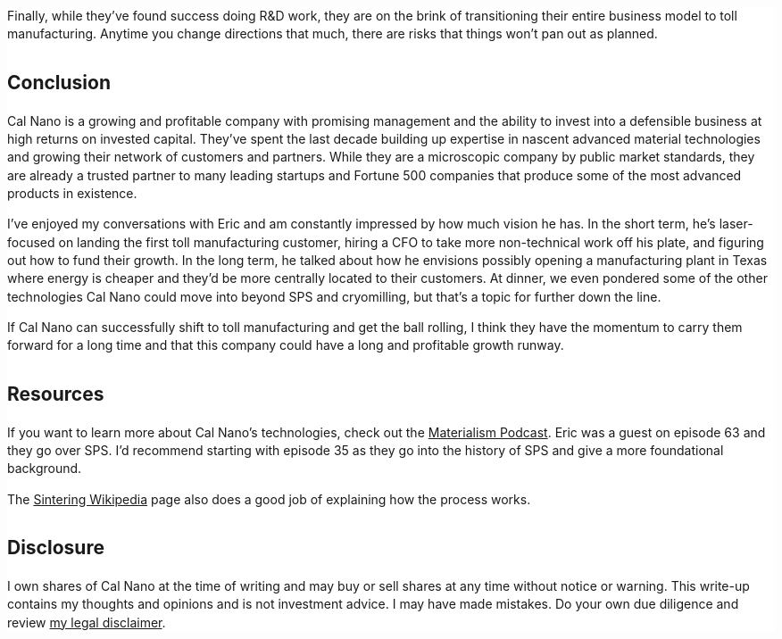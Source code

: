 Finally, while they’ve found success doing R&D work, they are on the brink of transitioning their entire business model to toll manufacturing. Anytime you change directions that much, there are risks that things won’t pan out as planned.

## Conclusion

Cal Nano is a growing and profitable company with promising management and the ability to invest into a defensible business at high returns on invested capital. They’ve spent the last decade building up expertise in nascent advanced material technologies and growing their network of customers and partners. While they are a microscopic company by public market standards, they are already a trusted partner to many leading startups and Fortune 500 companies that produce some of the most advanced products in existence.

I’ve enjoyed my conversations with Eric and am constantly impressed by how much vision he has. In the short term, he’s laser-focused on landing the first toll manufacturing customer, hiring a CFO to take more non-technical work off his plate, and figuring out how to fund their growth. In the long term, he talked about how he envisions possibly opening a manufacturing plant in Texas where energy is cheaper and they’d be more centrally located to their customers. At dinner, we even pondered some of the other technologies Cal Nano could move into beyond SPS and cryomilling, but that’s a topic for further down the line.

If Cal Nano can successfully shift to toll manufacturing and get the ball rolling, I think they have the momentum to carry them forward for a long time and that this company could have a long and profitable growth runway.

## Resources

If you want to learn more about Cal Nano’s technologies, check out the [Materialism Podcast](https://materialismpodcast.com/). Eric was a guest on episode 63 and they go over SPS. I’d recommend starting with episode 35 as they go into the history of SPS and give a more foundational background.

The [Sintering Wikipedia](https://en.wikipedia.org/wiki/Sintering) page also does a good job of explaining how the process works.

## Disclosure
I own shares of Cal Nano at the time of writing and may buy or sell shares at any time without notice or warning. This write-up contains my thoughts and opinions and is not investment advice. I may have made mistakes. Do your own due diligence and review [my legal disclaimer](/legal-disclaimer).

